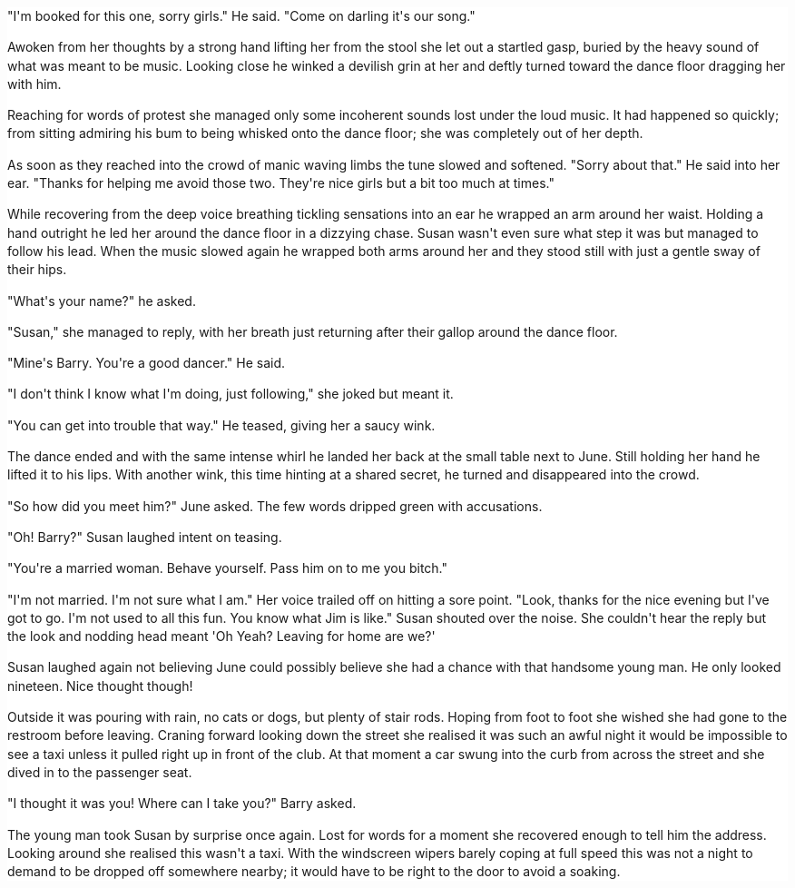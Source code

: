  "I'm booked for this one, sorry girls." He said. "Come on darling it's our song." 

 Awoken from her thoughts by a strong hand lifting her from the stool she let out a startled gasp, buried by the heavy sound of what was meant to be music. Looking close he winked a devilish grin at her and deftly turned toward the dance floor dragging her with him. 

 Reaching for words of protest she managed only some incoherent sounds lost under the loud music. It had happened so quickly; from sitting admiring his bum to being whisked onto the dance floor; she was completely out of her depth. 

 As soon as they reached into the crowd of manic waving limbs the tune slowed and softened. "Sorry about that." He said into her ear. "Thanks for helping me avoid those two. They're nice girls but a bit too much at times." 

 While recovering from the deep voice breathing tickling sensations into an ear he wrapped an arm around her waist. Holding a hand outright he led her around the dance floor in a dizzying chase. Susan wasn't even sure what step it was but managed to follow his lead. When the music slowed again he wrapped both arms around her and they stood still with just a gentle sway of their hips. 

 "What's your name?" he asked. 

 "Susan," she managed to reply, with her breath just returning after their gallop around the dance floor. 

 "Mine's Barry. You're a good dancer." He said. 

 "I don't think I know what I'm doing, just following," she joked but meant it. 

 "You can get into trouble that way." He teased, giving her a saucy wink. 

 The dance ended and with the same intense whirl he landed her back at the small table next to June. Still holding her hand he lifted it to his lips. With another wink, this time hinting at a shared secret, he turned and disappeared into the crowd. 

 "So how did you meet him?" June asked. The few words dripped green with accusations. 

 "Oh! Barry?" Susan laughed intent on teasing. 

 "You're a married woman. Behave yourself. Pass him on to me you bitch." 

 "I'm not married. I'm not sure what I am." Her voice trailed off on hitting a sore point. "Look, thanks for the nice evening but I've got to go. I'm not used to all this fun. You know what Jim is like." Susan shouted over the noise. She couldn't hear the reply but the look and nodding head meant 'Oh Yeah? Leaving for home are we?' 

 Susan laughed again not believing June could possibly believe she had a chance with that handsome young man. He only looked nineteen. Nice thought though! 

 Outside it was pouring with rain, no cats or dogs, but plenty of stair rods. Hoping from foot to foot she wished she had gone to the restroom before leaving. Craning forward looking down the street she realised it was such an awful night it would be impossible to see a taxi unless it pulled right up in front of the club. At that moment a car swung into the curb from across the street and she dived in to the passenger seat. 

 "I thought it was you! Where can I take you?" Barry asked. 

 The young man took Susan by surprise once again. Lost for words for a moment she recovered enough to tell him the address. Looking around she realised this wasn't a taxi. With the windscreen wipers barely coping at full speed this was not a night to demand to be dropped off somewhere nearby; it would have to be right to the door to avoid a soaking. 
